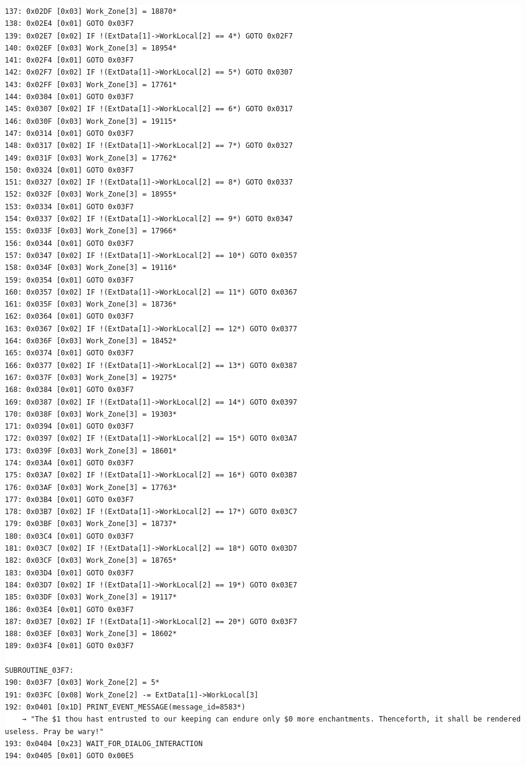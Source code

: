 ```
137: 0x02DF [0x03] Work_Zone[3] = 18870*
138: 0x02E4 [0x01] GOTO 0x03F7
139: 0x02E7 [0x02] IF !(ExtData[1]->WorkLocal[2] == 4*) GOTO 0x02F7
140: 0x02EF [0x03] Work_Zone[3] = 18954*
141: 0x02F4 [0x01] GOTO 0x03F7
142: 0x02F7 [0x02] IF !(ExtData[1]->WorkLocal[2] == 5*) GOTO 0x0307
143: 0x02FF [0x03] Work_Zone[3] = 17761*
144: 0x0304 [0x01] GOTO 0x03F7
145: 0x0307 [0x02] IF !(ExtData[1]->WorkLocal[2] == 6*) GOTO 0x0317
146: 0x030F [0x03] Work_Zone[3] = 19115*
147: 0x0314 [0x01] GOTO 0x03F7
148: 0x0317 [0x02] IF !(ExtData[1]->WorkLocal[2] == 7*) GOTO 0x0327
149: 0x031F [0x03] Work_Zone[3] = 17762*
150: 0x0324 [0x01] GOTO 0x03F7
151: 0x0327 [0x02] IF !(ExtData[1]->WorkLocal[2] == 8*) GOTO 0x0337
152: 0x032F [0x03] Work_Zone[3] = 18955*
153: 0x0334 [0x01] GOTO 0x03F7
154: 0x0337 [0x02] IF !(ExtData[1]->WorkLocal[2] == 9*) GOTO 0x0347
155: 0x033F [0x03] Work_Zone[3] = 17966*
156: 0x0344 [0x01] GOTO 0x03F7
157: 0x0347 [0x02] IF !(ExtData[1]->WorkLocal[2] == 10*) GOTO 0x0357
158: 0x034F [0x03] Work_Zone[3] = 19116*
159: 0x0354 [0x01] GOTO 0x03F7
160: 0x0357 [0x02] IF !(ExtData[1]->WorkLocal[2] == 11*) GOTO 0x0367
161: 0x035F [0x03] Work_Zone[3] = 18736*
162: 0x0364 [0x01] GOTO 0x03F7
163: 0x0367 [0x02] IF !(ExtData[1]->WorkLocal[2] == 12*) GOTO 0x0377
164: 0x036F [0x03] Work_Zone[3] = 18452*
165: 0x0374 [0x01] GOTO 0x03F7
166: 0x0377 [0x02] IF !(ExtData[1]->WorkLocal[2] == 13*) GOTO 0x0387
167: 0x037F [0x03] Work_Zone[3] = 19275*
168: 0x0384 [0x01] GOTO 0x03F7
169: 0x0387 [0x02] IF !(ExtData[1]->WorkLocal[2] == 14*) GOTO 0x0397
170: 0x038F [0x03] Work_Zone[3] = 19303*
171: 0x0394 [0x01] GOTO 0x03F7
172: 0x0397 [0x02] IF !(ExtData[1]->WorkLocal[2] == 15*) GOTO 0x03A7
173: 0x039F [0x03] Work_Zone[3] = 18601*
174: 0x03A4 [0x01] GOTO 0x03F7
175: 0x03A7 [0x02] IF !(ExtData[1]->WorkLocal[2] == 16*) GOTO 0x03B7
176: 0x03AF [0x03] Work_Zone[3] = 17763*
177: 0x03B4 [0x01] GOTO 0x03F7
178: 0x03B7 [0x02] IF !(ExtData[1]->WorkLocal[2] == 17*) GOTO 0x03C7
179: 0x03BF [0x03] Work_Zone[3] = 18737*
180: 0x03C4 [0x01] GOTO 0x03F7
181: 0x03C7 [0x02] IF !(ExtData[1]->WorkLocal[2] == 18*) GOTO 0x03D7
182: 0x03CF [0x03] Work_Zone[3] = 18765*
183: 0x03D4 [0x01] GOTO 0x03F7
184: 0x03D7 [0x02] IF !(ExtData[1]->WorkLocal[2] == 19*) GOTO 0x03E7
185: 0x03DF [0x03] Work_Zone[3] = 19117*
186: 0x03E4 [0x01] GOTO 0x03F7
187: 0x03E7 [0x02] IF !(ExtData[1]->WorkLocal[2] == 20*) GOTO 0x03F7
188: 0x03EF [0x03] Work_Zone[3] = 18602*
189: 0x03F4 [0x01] GOTO 0x03F7

SUBROUTINE_03F7:
190: 0x03F7 [0x03] Work_Zone[2] = 5*
191: 0x03FC [0x08] Work_Zone[2] -= ExtData[1]->WorkLocal[3]
192: 0x0401 [0x1D] PRINT_EVENT_MESSAGE(message_id=8583*)
    → "The $1 thou hast entrusted to our keeping can endure only $0 more enchantments. Thenceforth, it shall be rendered useless. Pray be wary!"
193: 0x0404 [0x23] WAIT_FOR_DIALOG_INTERACTION
194: 0x0405 [0x01] GOTO 0x00E5

```
